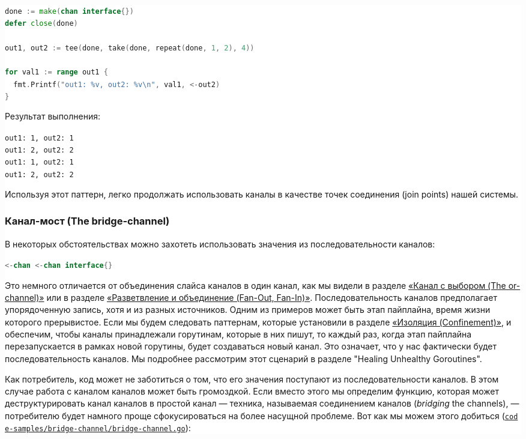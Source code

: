 

```go
done := make(chan interface{})
defer close(done)

out1, out2 := tee(done, take(done, repeat(done, 1, 2), 4))

for val1 := range out1 {
  fmt.Printf("out1: %v, out2: %v\n", val1, <-out2)
}
```

Результат выполнения:

```
out1: 1, out2: 1
out1: 2, out2: 2
out1: 1, out2: 1
out1: 2, out2: 2
```

Используя этот паттерн, легко продолжать использовать каналы в качестве точек
соединения (join points) нашей системы.

### Канал-мост (The bridge-channel)



В некоторых обстоятельствах можно захотеть использовать значения из
последовательности каналов:

```go
<-chan <-chan interface{}
```

Это немного отличается от объединения слайса каналов в один канал, как мы видели
в разделе [«Канал с выбором (The or-channel)»](#канал-с-выбором-the-or-channel)
или в разделе
[«Разветвление и объединение (Fan-Out, Fan-In)»](#разветвление-и-объединение-fan-out-fan-in).
Последовательность каналов предполагает упорядоченную запись, хотя и из разных
источников. Одним из примеров может быть этап пайплайна, время жизни которого
прерывистое. Если мы будем следовать паттернам, которые установили в разделе
[«Изоляция (Confinement)»](#изоляция-confinement), и обеспечим, чтобы каналы
принадлежали горутинам, которые в них пишут, то каждый раз, когда этап пайплайна
перезапускается в рамках новой горутины, будет создаваться новый канал. Это
означает, что у нас фактически будет последовательность каналов. Мы подробнее
рассмотрим этот сценарий в разделе "Healing Unhealthy Goroutines".





Как потребитель, код может не заботиться о том, что его значения поступают из
последовательности каналов. В этом случае работа с каналом каналов может быть
громоздкой. Если вместо этого мы определим функцию, которая может
деструктурировать канал каналов в простой канал — техника, называемая
соединением каналов (_bridging_ the channels), — потребителю будет намного проще
сфокусироваться на более насущной проблеме. Вот как мы можем этого добиться
([`code-samples/bridge-channel/bridge-channel.go`](code-samples/bridge-channel/bridge-channel.go)):
